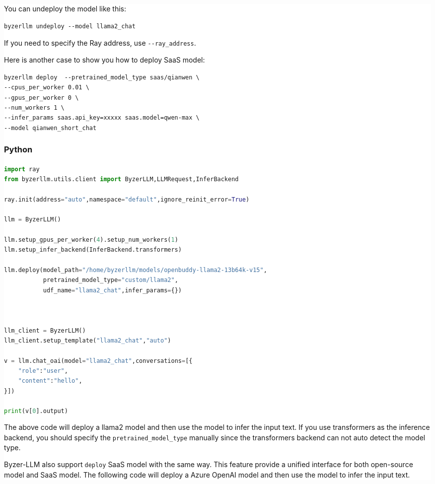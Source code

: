You can undeploy the model like this:

```shell
byzerllm undeploy --model llama2_chat
```

If you need to specify the Ray address, use `--ray_address`.

Here is another case to show you how to deploy SaaS model:

```shell
byzerllm deploy  --pretrained_model_type saas/qianwen \
--cpus_per_worker 0.01 \
--gpus_per_worker 0 \
--num_workers 1 \
--infer_params saas.api_key=xxxxx saas.model=qwen-max \
--model qianwen_short_chat 
```



### Python
```python
import ray
from byzerllm.utils.client import ByzerLLM,LLMRequest,InferBackend

ray.init(address="auto",namespace="default",ignore_reinit_error=True)

llm = ByzerLLM()

llm.setup_gpus_per_worker(4).setup_num_workers(1)
llm.setup_infer_backend(InferBackend.transformers)

llm.deploy(model_path="/home/byzerllm/models/openbuddy-llama2-13b64k-v15",
           pretrained_model_type="custom/llama2",
           udf_name="llama2_chat",infer_params={})



llm_client = ByzerLLM()
llm_client.setup_template("llama2_chat","auto")

v = llm.chat_oai(model="llama2_chat",conversations=[{
    "role":"user",
    "content":"hello",
}])

print(v[0].output)
```

The above code will deploy a llama2 model and then use the model to infer the input text. If you use transformers as the inference backend, you should specify the `pretrained_model_type` manually since the transformers backend can not auto detect the model type.

Byzer-LLM also support `deploy` SaaS model with the same way. This feature provide a unified interface for both open-source model and SaaS model. The following code will deploy a Azure OpenAI model and then use the model to infer the input text.

